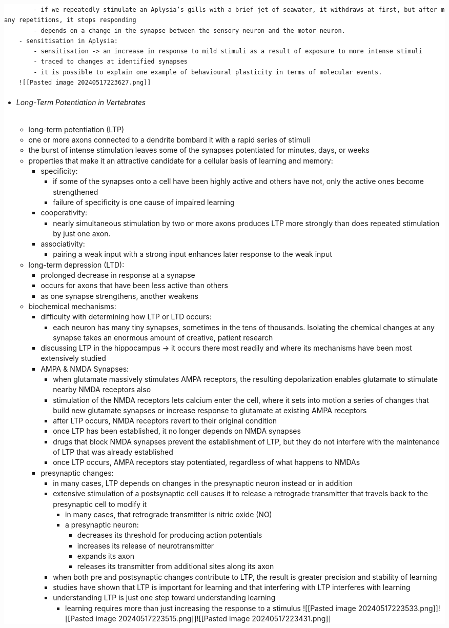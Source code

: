 			- if we repeatedly stimulate an Aplysia’s gills with a brief jet of seawater, it withdraws at first, but after many repetitions, it stops responding
			- depends on a change in the synapse between the sensory neuron and the motor neuron.
		- sensitisation in Aplysia:
			- sensitisation -> an increase in response to mild stimuli as a result of exposure to more intense stimuli
			- traced to changes at identified synapses
			- it is possible to explain one example of behavioural plasticity in terms of molecular events.
		![[Pasted image 20240517223627.png]]
- ###### Long-Term Potentiation in Vertebrates
	- long-term potentiation (LTP)
	- one or more axons connected to a dendrite bombard it with a rapid series of stimuli
	- the burst of intense stimulation leaves some of the synapses potentiated for minutes, days, or weeks
	- properties that make it an attractive candidate for a cellular basis of learning and memory:
		- specificity:
			- if some of the synapses onto a cell have been highly active and others have not, only the active ones become strengthened
			- failure of specificity is one cause of impaired learning
		- cooperativity:
			- nearly simultaneous stimulation by two or more axons produces LTP more strongly than does repeated stimulation by just one axon.
		- associativity:
			- pairing a weak input with a strong input enhances later response to the weak input
	- long-term depression (LTD):
		- prolonged decrease in response at a synapse
		- occurs for axons that have been less active than others
		- as one synapse strengthens, another weakens
	- biochemical mechanisms:
		- difficulty with determining how LTP or LTD occurs:
			- each neuron has many tiny synapses, sometimes in the tens of thousands. Isolating the chemical changes at any synapse takes an enormous amount of creative, patient research
		- discussing LTP in the hippocampus -> it occurs there most readily and where its mechanisms have been most extensively studied
		- AMPA & NMDA Synapses:
			- when glutamate massively stimulates AMPA receptors, the resulting depolarization enables glutamate to stimulate nearby NMDA receptors also
			- stimulation of the NMDA receptors lets calcium enter the cell, where it sets into motion a series of changes that build new glutamate synapses or increase response to glutamate at existing AMPA receptors
			- after LTP occurs, NMDA receptors revert to their original condition
			- once LTP has been established, it no longer depends on NMDA synapses
			- drugs that block NMDA synapses prevent the establishment of LTP, but they do not interfere with the maintenance of LTP that was already established
			- once LTP occurs, AMPA receptors stay potentiated, regardless of what happens to NMDAs
		- presynaptic changes:
			- in many cases, LTP depends on changes in the presynaptic neuron instead or in addition
			- extensive stimulation of a postsynaptic cell causes it to release a retrograde transmitter that travels back to the presynaptic cell to modify it
				- in many cases, that retrograde transmitter is nitric oxide (NO)
				- a presynaptic neuron:
					- decreases its threshold for producing action potentials
					- increases its release of neurotransmitter
					- expands its axon
					- releases its transmitter from additional sites along its axon
			-  when both pre and postsynaptic changes contribute to LTP, the result is greater precision and stability of learning
			- studies have shown that LTP is important for learning and that interfering with LTP interferes with learning
			- understanding LTP is just one step toward understanding learning
				- learning requires more than just increasing the response to a stimulus
				![[Pasted image 20240517223533.png]]![[Pasted image 20240517223515.png]]![[Pasted image 20240517223431.png]]